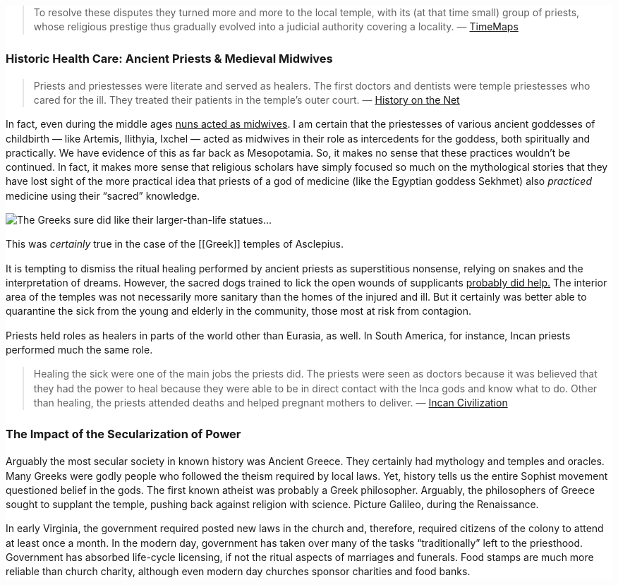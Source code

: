 > To resolve these disputes they turned more and more to the local temple, with its (at that time small) group of priests, whose religious prestige thus gradually evolved into a judicial authority covering a locality. — [TimeMaps](https://www.timemaps.com/encyclopedia/ancient-mesopotamia-history/)

### Historic Health Care: Ancient Priests & Medieval Midwives

> Priests and priestesses were literate and served as healers. The first doctors and dentists were temple priestesses who cared for the ill. They treated their patients in the temple’s outer court. — [History on the Net](https://www.historyonthenet.com/mesopotamia)

In fact, even during the middle ages [nuns acted as midwives](https://www.interesjournals.org/articles/midwifery-and-midwives-a-historical-analysis.pdf). I am certain that the priestesses of various ancient goddesses of childbirth — like Artemis, Ilithyia, Ixchel — acted as midwives in their role as intercedents for the goddess, both spiritually and practically. We have evidence of this as far back as Mesopotamia. So, it makes no sense that these practices wouldn’t be continued. In fact, it makes more sense that religious scholars have simply focused so much on the mythological stories that they have lost sight of the more practical idea that priests of a god of medicine (like the Egyptian goddess Sekhmet) also _practiced_ medicine using their “sacred” knowledge.

![The Greeks sure did like their larger-than-life statues...](https://i0.wp.com/settlingthestructure.com/wp-content/uploads/2018/11/asclepiusTempleL-300x250.jpg?resize=300%2C250&ssl=1)

This was _certainly_ true in the case of the [[Greek]] temples of Asclepius.

It is tempting to dismiss the ritual healing performed by ancient priests as superstitious nonsense, relying on snakes and the interpretation of dreams. However, the sacred dogs trained to lick the open wounds of supplicants [probably did help.](https://www.psychologytoday.com/us/blog/canine-corner/201106/can-dogs-help-humans-heal) The interior area of the temples was not necessarily more sanitary than the homes of the injured and ill. But it certainly was better able to quarantine the sick from the young and elderly in the community, those most at risk from contagion.

Priests held roles as healers in parts of the world other than Eurasia, as well. In South America, for instance, Incan priests performed much the same role.

> Healing the sick were one of the main jobs the priests did. The priests were seen as doctors because it was believed that they had the power to heal because they were able to be in direct contact with the Inca gods and know what to do. Other than healing, the priests attended deaths and helped pregnant mothers to deliver. — [Incan Civilization](https://amrithasancientincans.weebly.com/the-priest.html)

### The Impact of the Secularization of Power

Arguably the most secular society in known history was Ancient Greece. They certainly had mythology and temples and oracles. Many Greeks were godly people who followed the theism required by local laws. Yet, history tells us the entire Sophist movement questioned belief in the gods. The first known atheist was probably a Greek philosopher. Arguably, the philosophers of Greece sought to supplant the temple, pushing back against religion with science. Picture Galileo, during the Renaissance.

In early Virginia, the government required posted new laws in the church and, therefore, required citizens of the colony to attend at least once a month. In the modern day, government has taken over many of the tasks “traditionally” left to the priesthood. Government has absorbed life-cycle licensing, if not the ritual aspects of marriages and funerals. Food stamps are much more reliable than church charity, although even modern day churches sponsor charities and food banks.
